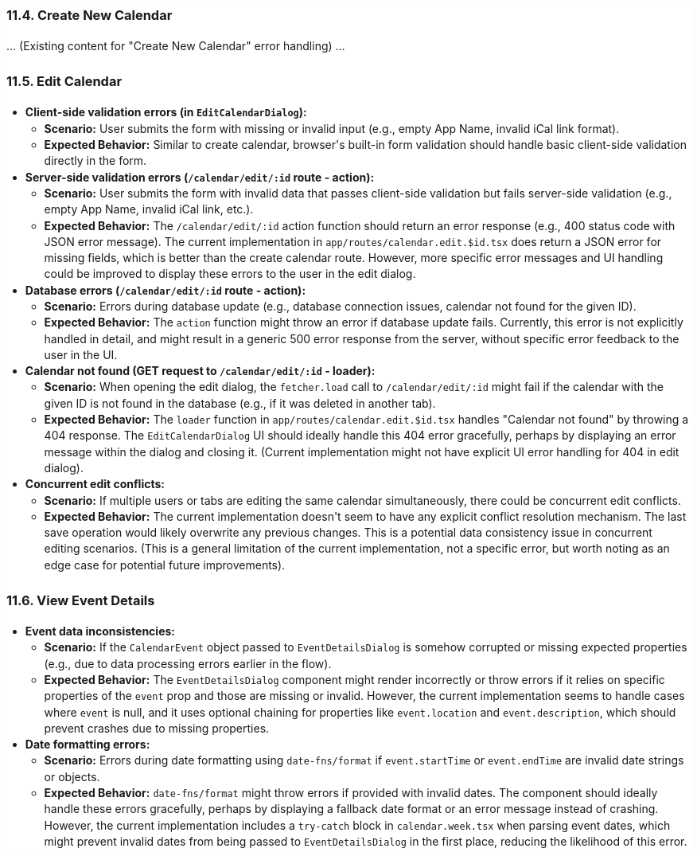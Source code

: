 ### 11.4. Create New Calendar

... (Existing content for "Create New Calendar" error handling) ...

### 11.5. Edit Calendar

- **Client-side validation errors (in `EditCalendarDialog`):**
    - **Scenario:** User submits the form with missing or invalid input (e.g., empty App Name, invalid iCal link format).
    - **Expected Behavior:** Similar to create calendar, browser's built-in form validation should handle basic client-side validation directly in the form.
- **Server-side validation errors (`/calendar/edit/:id` route - action):**
    - **Scenario:** User submits the form with invalid data that passes client-side validation but fails server-side validation (e.g., empty App Name, invalid iCal link, etc.).
    - **Expected Behavior:** The `/calendar/edit/:id` action function should return an error response (e.g., 400 status code with JSON error message). The current implementation in `app/routes/calendar.edit.$id.tsx` does return a JSON error for missing fields, which is better than the create calendar route. However, more specific error messages and UI handling could be improved to display these errors to the user in the edit dialog.
- **Database errors (`/calendar/edit/:id` route - action):**
    - **Scenario:** Errors during database update (e.g., database connection issues, calendar not found for the given ID).
    - **Expected Behavior:** The `action` function might throw an error if database update fails. Currently, this error is not explicitly handled in detail, and might result in a generic 500 error response from the server, without specific error feedback to the user in the UI.
- **Calendar not found (GET request to `/calendar/edit/:id` - loader):**
    - **Scenario:** When opening the edit dialog, the `fetcher.load` call to `/calendar/edit/:id` might fail if the calendar with the given ID is not found in the database (e.g., if it was deleted in another tab).
    - **Expected Behavior:** The `loader` function in `app/routes/calendar.edit.$id.tsx` handles "Calendar not found" by throwing a 404 response. The `EditCalendarDialog` UI should ideally handle this 404 error gracefully, perhaps by displaying an error message within the dialog and closing it. (Current implementation might not have explicit UI error handling for 404 in edit dialog).
- **Concurrent edit conflicts:**
    - **Scenario:** If multiple users or tabs are editing the same calendar simultaneously, there could be concurrent edit conflicts.
    - **Expected Behavior:** The current implementation doesn't seem to have any explicit conflict resolution mechanism. The last save operation would likely overwrite any previous changes. This is a potential data consistency issue in concurrent editing scenarios. (This is a general limitation of the current implementation, not a specific error, but worth noting as an edge case for potential future improvements).

### 11.6. View Event Details

- **Event data inconsistencies:**
    - **Scenario:** If the `CalendarEvent` object passed to `EventDetailsDialog` is somehow corrupted or missing expected properties (e.g., due to data processing errors earlier in the flow).
    - **Expected Behavior:** The `EventDetailsDialog` component might render incorrectly or throw errors if it relies on specific properties of the `event` prop and those are missing or invalid. However, the current implementation seems to handle cases where `event` is null, and it uses optional chaining for properties like `event.location` and `event.description`, which should prevent crashes due to missing properties.
- **Date formatting errors:**
    - **Scenario:** Errors during date formatting using `date-fns/format` if `event.startTime` or `event.endTime` are invalid date strings or objects.
    - **Expected Behavior:** `date-fns/format` might throw errors if provided with invalid dates. The component should ideally handle these errors gracefully, perhaps by displaying a fallback date format or an error message instead of crashing. However, the current implementation includes a `try-catch` block in `calendar.week.tsx` when parsing event dates, which might prevent invalid dates from being passed to `EventDetailsDialog` in the first place, reducing the likelihood of this error.

